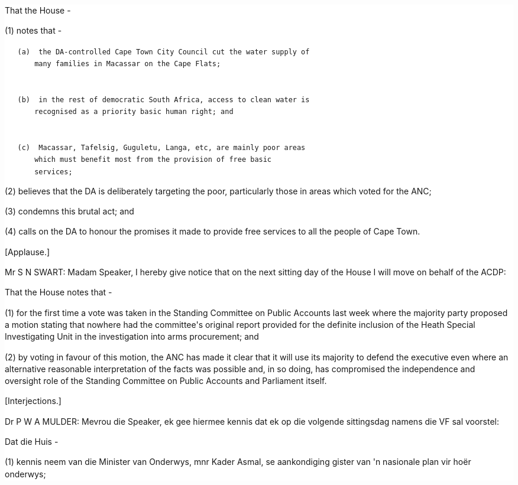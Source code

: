 
  That the House -


  (1) notes that -


       (a)  the DA-controlled Cape Town City Council cut the water supply of
           many families in Macassar on the Cape Flats;


       (b)  in the rest of democratic South Africa, access to clean water is
           recognised as a priority basic human right; and


       (c)  Macassar, Tafelsig, Guguletu, Langa, etc, are mainly poor areas
           which must benefit most from the provision of free basic
           services;


  (2) believes that the DA is deliberately targeting the poor, particularly
       those in areas which voted for the ANC;


  (3) condemns this brutal act; and


  (4) calls on the DA to honour the promises it made to provide free
       services to all the people of Cape Town.

[Applause.]

Mr S N SWART: Madam Speaker, I hereby give notice that on the next sitting
day of the House I will move on behalf of the ACDP:


  That the House notes that -


  (1) for the first time a vote was taken in the Standing Committee on
       Public Accounts last week where the majority party proposed a motion
       stating that nowhere had the committee's original report provided for
       the definite inclusion of the Heath Special Investigating Unit in the
       investigation into arms procurement; and


  (2) by voting in favour of this motion, the ANC has made it clear that it
       will use its majority to defend the executive even where an
       alternative reasonable interpretation of the facts was possible and,
       in so doing, has compromised the independence and oversight role of
       the Standing Committee on Public Accounts and Parliament itself.

[Interjections.]

Dr P W A MULDER: Mevrou die Speaker, ek gee hiermee kennis dat ek op die
volgende sittingsdag namens die VF sal voorstel:


  Dat die Huis -


  (1) kennis neem van die Minister van Onderwys, mnr Kader Asmal, se
       aankondiging gister van 'n nasionale plan vir hoër onderwys;

